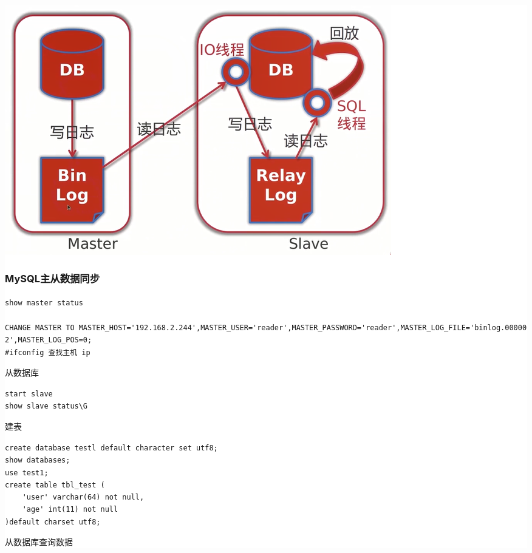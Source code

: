   ![image-20200725174148385](image-20200725174148385.png)

### MySQL主从数据同步

```mysql 
show master status

CHANGE MASTER TO MASTER_HOST='192.168.2.244',MASTER_USER='reader',MASTER_PASSWORD='reader',MASTER_LOG_FILE='binlog.000002',MASTER_LOG_POS=0;
#ifconfig 查找主机 ip
```



从数据库

```mysql
start slave
show slave status\G
```

建表

```mysql
create database testl default character set utf8;
show databases;
use test1;
create table tbl_test (
    'user' varchar(64) not null,
    'age' int(11) not null
)default charset utf8;
```

从数据库查询数据
